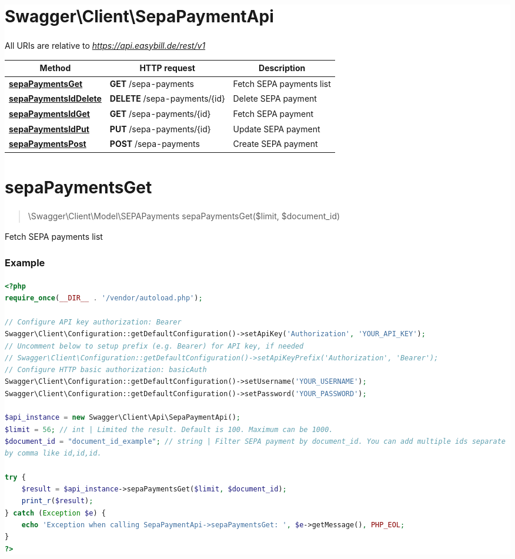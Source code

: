 # Swagger\Client\SepaPaymentApi

All URIs are relative to *https://api.easybill.de/rest/v1*

Method | HTTP request | Description
------------- | ------------- | -------------
[**sepaPaymentsGet**](SepaPaymentApi.md#sepaPaymentsGet) | **GET** /sepa-payments | Fetch SEPA payments list
[**sepaPaymentsIdDelete**](SepaPaymentApi.md#sepaPaymentsIdDelete) | **DELETE** /sepa-payments/{id} | Delete SEPA payment
[**sepaPaymentsIdGet**](SepaPaymentApi.md#sepaPaymentsIdGet) | **GET** /sepa-payments/{id} | Fetch SEPA payment
[**sepaPaymentsIdPut**](SepaPaymentApi.md#sepaPaymentsIdPut) | **PUT** /sepa-payments/{id} | Update SEPA payment
[**sepaPaymentsPost**](SepaPaymentApi.md#sepaPaymentsPost) | **POST** /sepa-payments | Create SEPA payment


# **sepaPaymentsGet**
> \Swagger\Client\Model\SEPAPayments sepaPaymentsGet($limit, $document_id)

Fetch SEPA payments list

### Example
```php
<?php
require_once(__DIR__ . '/vendor/autoload.php');

// Configure API key authorization: Bearer
Swagger\Client\Configuration::getDefaultConfiguration()->setApiKey('Authorization', 'YOUR_API_KEY');
// Uncomment below to setup prefix (e.g. Bearer) for API key, if needed
// Swagger\Client\Configuration::getDefaultConfiguration()->setApiKeyPrefix('Authorization', 'Bearer');
// Configure HTTP basic authorization: basicAuth
Swagger\Client\Configuration::getDefaultConfiguration()->setUsername('YOUR_USERNAME');
Swagger\Client\Configuration::getDefaultConfiguration()->setPassword('YOUR_PASSWORD');

$api_instance = new Swagger\Client\Api\SepaPaymentApi();
$limit = 56; // int | Limited the result. Default is 100. Maximum can be 1000.
$document_id = "document_id_example"; // string | Filter SEPA payment by document_id. You can add multiple ids separate by comma like id,id,id.

try {
    $result = $api_instance->sepaPaymentsGet($limit, $document_id);
    print_r($result);
} catch (Exception $e) {
    echo 'Exception when calling SepaPaymentApi->sepaPaymentsGet: ', $e->getMessage(), PHP_EOL;
}
?>
```
